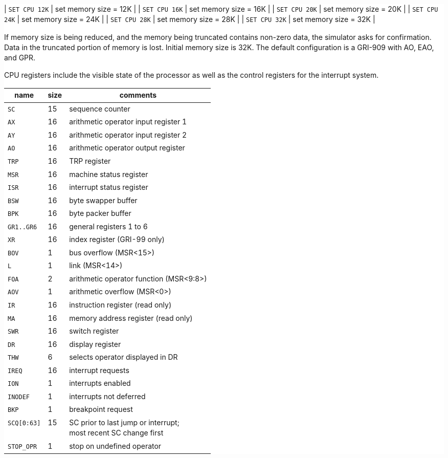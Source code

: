 | `SET CPU 12K`     | set memory size = 12K                |
| `SET CPU 16K`     | set memory size = 16K                |
| `SET CPU 20K`     | set memory size = 20K                |
| `SET CPU 24K`     | set memory size = 24K                |
| `SET CPU 28K`     | set memory size = 28K                |
| `SET CPU 32K`     | set memory size = 32K                |

If memory size is being reduced, and the memory being truncated
contains non-zero data, the simulator asks for confirmation. Data in
the truncated portion of memory is lost. Initial memory size is
32K. The default configuration is a GRI-909 with AO, EAO, and GPR.

CPU registers include the visible state of the processor as well as
the control registers for the interrupt system.

| name       | size | comments                                  |
|------------|------|-------------------------------------------|
| `SC`       | 15   | sequence counter                          |
| `AX`       | 16   | arithmetic operator input register 1      |
| `AY`       | 16   | arithmetic operator input register 2      |
| `AO`       | 16   | arithmetic operator output register       |
| `TRP`      | 16   | TRP register                              |
| `MSR`      | 16   | machine status register                   |
| `ISR`      | 16   | interrupt status register                 |
| `BSW`      | 16   | byte swapper buffer                       |
| `BPK`      | 16   | byte packer buffer                        |
| `GR1..GR6` | 16   | general registers 1 to 6                  |
| `XR`       | 16   | index register (GRI-99 only)              |
| `BOV`      | 1    | bus overflow (MSR\<15\>)                  |
| `L`        | 1    | link (MSR\<14\>)                          |
| `FOA`      | 2    | arithmetic operator function (MSR\<9:8\>) |
| `AOV`      | 1    | arithmetic overflow (MSR\<0\>)            |
| `IR`       | 16   | instruction register (read only)          |
| `MA`       | 16   | memory address register (read only)       |
| `SWR`      | 16   | switch register                           |
| `DR`       | 16   | display register                          |
| `THW`      | 6    | selects operator displayed in DR          |
| `IREQ`     | 16   | interrupt requests                        |
| `ION`      | 1    | interrupts enabled                        |
| `INODEF`   | 1    | interrupts not deferred                   |
| `BKP`      | 1    | breakpoint request                        |
| `SCQ[0:63]` | 15 | SC prior to last jump or interrupt;<br>most recent SC change first |
| `STOP_OPR` | 1 | stop on undefined operator |